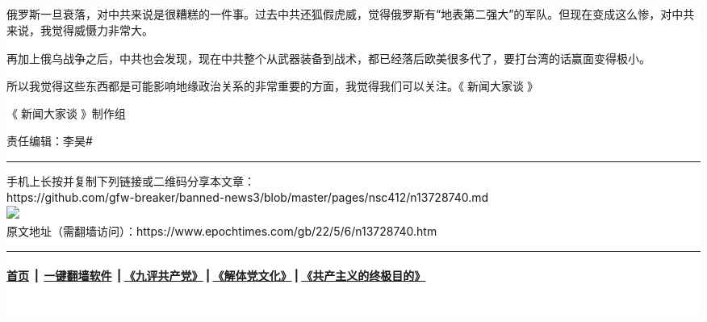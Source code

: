 </p>
<p>
 俄罗斯一旦衰落，对中共来说是很糟糕的一件事。过去中共还狐假虎威，觉得俄罗斯有“地表第二强大”的军队。但现在变成这么惨，对中共来说，我觉得威慑力非常大。
</p>
<p>
 再加上俄乌战争之后，中共也会发现，现在中共整个从武器装备到战术，都已经落后欧美很多代了，要打台湾的话赢面变得极小。
</p>
<p>
 所以我觉得这些东西都是可能影响地缘政治关系的非常重要的方面，我觉得我们可以关注。《
 <ok href="https://www.youtube.com/channel/UCQ7yTdpdBBBxhhjei13h_Nw">
  新闻大家谈
 </ok>
 》
</p>
<p>
 《
 <ok href="https://www.epochtimes.com/gb/tag/%E6%96%B0%E9%97%BB%E5%A4%A7%E5%AE%B6%E8%B0%88.html">
  新闻大家谈
 </ok>
 》制作组
</p>
<p>
 责任编辑：李昊#
</p>
</div>
<hr/>
手机上长按并复制下列链接或二维码分享本文章：<br/>
https://github.com/gfw-breaker/banned-news3/blob/master/pages/nsc412/n13728740.md <br/>
<a href='https://github.com/gfw-breaker/banned-news3/blob/master/pages/nsc412/n13728740.md'><img src='https://github.com/gfw-breaker/banned-news3/blob/master/pages/nsc412/n13728740.md.png'/></a> <br/>
原文地址（需翻墙访问）：https://www.epochtimes.com/gb/22/5/6/n13728740.htm


------------------------
#### [首页](https://github.com/gfw-breaker/banned-news3/blob/master/README.md) &nbsp;|&nbsp; [一键翻墙软件](https://github.com/gfw-breaker/nogfw/blob/master/README.md) &nbsp;| [《九评共产党》](https://github.com/gfw-breaker/9ping.md/blob/master/README.md#九评之一评共产党是什么) | [《解体党文化》](https://github.com/gfw-breaker/jtdwh.md/blob/master/README.md) | [《共产主义的终极目的》](https://github.com/gfw-breaker/gczydzjmd.md/blob/master/README.md)


<img src='http://gfw-breaker.win/banned-news3/pages/nsc412/n13728740.md' width='0px' height='0px'/>